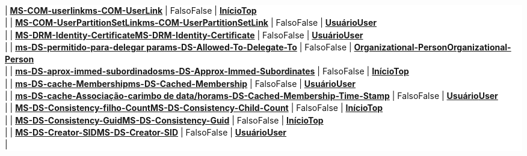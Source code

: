 | [<span data-ttu-id="683a7-427">**MS-COM-userlink**</span><span class="sxs-lookup"><span data-stu-id="683a7-427">**ms-COM-UserLink**</span></span>](a-mscom-userlink.md)                                         | <span data-ttu-id="683a7-428">Falso</span><span class="sxs-lookup"><span data-stu-id="683a7-428">False</span></span>     | [<span data-ttu-id="683a7-429">**Início**</span><span class="sxs-lookup"><span data-stu-id="683a7-429">**Top**</span></span>](c-top.md)<br/>                                                                      |
| [<span data-ttu-id="683a7-430">**MS-COM-UserPartitionSetLink**</span><span class="sxs-lookup"><span data-stu-id="683a7-430">**ms-COM-UserPartitionSetLink**</span></span>](a-mscom-userpartitionsetlink.md)                 | <span data-ttu-id="683a7-431">Falso</span><span class="sxs-lookup"><span data-stu-id="683a7-431">False</span></span>     | [<span data-ttu-id="683a7-432">**Usuário**</span><span class="sxs-lookup"><span data-stu-id="683a7-432">**User**</span></span>](c-user.md)<br/>                                                                    |
| [<span data-ttu-id="683a7-433">**MS-DRM-Identity-Certificate**</span><span class="sxs-lookup"><span data-stu-id="683a7-433">**MS-DRM-Identity-Certificate**</span></span>](a-msdrm-identitycertificate.md)                  | <span data-ttu-id="683a7-434">Falso</span><span class="sxs-lookup"><span data-stu-id="683a7-434">False</span></span>     | [<span data-ttu-id="683a7-435">**Usuário**</span><span class="sxs-lookup"><span data-stu-id="683a7-435">**User**</span></span>](c-user.md)<br/>                                                                    |
| [<span data-ttu-id="683a7-436">**ms-DS-permitido-para-delegar para**</span><span class="sxs-lookup"><span data-stu-id="683a7-436">**ms-DS-Allowed-To-Delegate-To**</span></span>](a-msds-allowedtodelegateto.md)                  | <span data-ttu-id="683a7-437">Falso</span><span class="sxs-lookup"><span data-stu-id="683a7-437">False</span></span>     | [<span data-ttu-id="683a7-438">**Organizational-Person**</span><span class="sxs-lookup"><span data-stu-id="683a7-438">**Organizational-Person**</span></span>](c-organizationalperson.md)<br/>                                   |
| [<span data-ttu-id="683a7-439">**ms-DS-aprox-immed-subordinados**</span><span class="sxs-lookup"><span data-stu-id="683a7-439">**ms-DS-Approx-Immed-Subordinates**</span></span>](a-msds-approx-immed-subordinates.md)         | <span data-ttu-id="683a7-440">Falso</span><span class="sxs-lookup"><span data-stu-id="683a7-440">False</span></span>     | [<span data-ttu-id="683a7-441">**Início**</span><span class="sxs-lookup"><span data-stu-id="683a7-441">**Top**</span></span>](c-top.md)<br/>                                                                      |
| [<span data-ttu-id="683a7-442">**ms-DS-cache-Membership**</span><span class="sxs-lookup"><span data-stu-id="683a7-442">**ms-DS-Cached-Membership**</span></span>](a-msds-cached-membership.md)                         | <span data-ttu-id="683a7-443">Falso</span><span class="sxs-lookup"><span data-stu-id="683a7-443">False</span></span>     | [<span data-ttu-id="683a7-444">**Usuário**</span><span class="sxs-lookup"><span data-stu-id="683a7-444">**User**</span></span>](c-user.md)<br/>                                                                    |
| [<span data-ttu-id="683a7-445">**ms-DS-cache-Associação-carimbo de data/hora**</span><span class="sxs-lookup"><span data-stu-id="683a7-445">**ms-DS-Cached-Membership-Time-Stamp**</span></span>](a-msds-cached-membership-time-stamp.md)   | <span data-ttu-id="683a7-446">Falso</span><span class="sxs-lookup"><span data-stu-id="683a7-446">False</span></span>     | [<span data-ttu-id="683a7-447">**Usuário**</span><span class="sxs-lookup"><span data-stu-id="683a7-447">**User**</span></span>](c-user.md)<br/>                                                                    |
| [<span data-ttu-id="683a7-448">**MS-DS-Consistency-filho-Count**</span><span class="sxs-lookup"><span data-stu-id="683a7-448">**MS-DS-Consistency-Child-Count**</span></span>](a-ms-ds-consistencychildcount.md)              | <span data-ttu-id="683a7-449">Falso</span><span class="sxs-lookup"><span data-stu-id="683a7-449">False</span></span>     | [<span data-ttu-id="683a7-450">**Início**</span><span class="sxs-lookup"><span data-stu-id="683a7-450">**Top**</span></span>](c-top.md)<br/>                                                                      |
| [<span data-ttu-id="683a7-451">**MS-DS-Consistency-Guid**</span><span class="sxs-lookup"><span data-stu-id="683a7-451">**MS-DS-Consistency-Guid**</span></span>](a-ms-ds-consistencyguid.md)                           | <span data-ttu-id="683a7-452">Falso</span><span class="sxs-lookup"><span data-stu-id="683a7-452">False</span></span>     | [<span data-ttu-id="683a7-453">**Início**</span><span class="sxs-lookup"><span data-stu-id="683a7-453">**Top**</span></span>](c-top.md)<br/>                                                                      |
| [<span data-ttu-id="683a7-454">**MS-DS-Creator-SID**</span><span class="sxs-lookup"><span data-stu-id="683a7-454">**MS-DS-Creator-SID**</span></span>](a-ms-ds-creatorsid.md)                                     | <span data-ttu-id="683a7-455">Falso</span><span class="sxs-lookup"><span data-stu-id="683a7-455">False</span></span>     | [<span data-ttu-id="683a7-456">**Usuário**</span><span class="sxs-lookup"><span data-stu-id="683a7-456">**User**</span></span>](c-user.md)<br/>                                                                    |